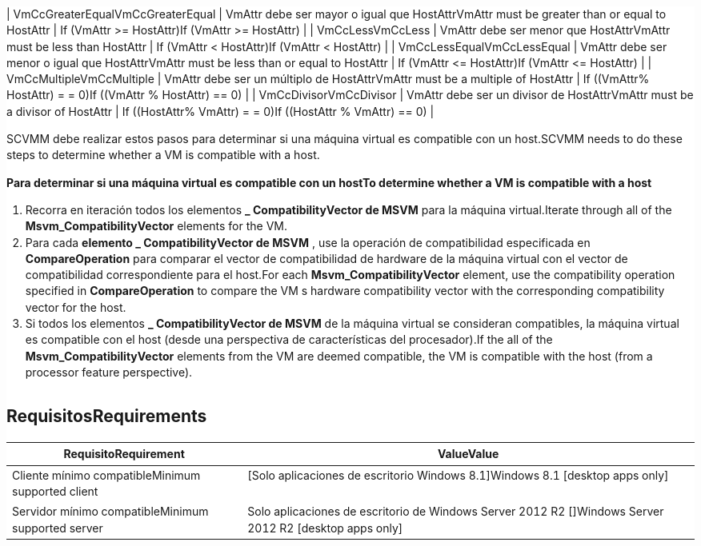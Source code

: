 | <span data-ttu-id="f6b70-169">VmCcGreaterEqual</span><span class="sxs-lookup"><span data-stu-id="f6b70-169">VmCcGreaterEqual</span></span> | <span data-ttu-id="f6b70-170">VmAttr debe ser mayor o igual que HostAttr</span><span class="sxs-lookup"><span data-stu-id="f6b70-170">VmAttr must be greater than or equal to HostAttr</span></span> | <span data-ttu-id="f6b70-171">If (VmAttr >= HostAttr)</span><span class="sxs-lookup"><span data-stu-id="f6b70-171">If (VmAttr >= HostAttr)</span></span>           |
| <span data-ttu-id="f6b70-172">VmCcLess</span><span class="sxs-lookup"><span data-stu-id="f6b70-172">VmCcLess</span></span>         | <span data-ttu-id="f6b70-173">VmAttr debe ser menor que HostAttr</span><span class="sxs-lookup"><span data-stu-id="f6b70-173">VmAttr must be less than HostAttr</span></span>                | <span data-ttu-id="f6b70-174">If (VmAttr < HostAttr)</span><span class="sxs-lookup"><span data-stu-id="f6b70-174">If (VmAttr < HostAttr)</span></span>            |
| <span data-ttu-id="f6b70-175">VmCcLessEqual</span><span class="sxs-lookup"><span data-stu-id="f6b70-175">VmCcLessEqual</span></span>    | <span data-ttu-id="f6b70-176">VmAttr debe ser menor o igual que HostAttr</span><span class="sxs-lookup"><span data-stu-id="f6b70-176">VmAttr must be less than or equal to HostAttr</span></span>    | <span data-ttu-id="f6b70-177">If (VmAttr <= HostAttr)</span><span class="sxs-lookup"><span data-stu-id="f6b70-177">If (VmAttr <= HostAttr)</span></span>           |
| <span data-ttu-id="f6b70-178">VmCcMultiple</span><span class="sxs-lookup"><span data-stu-id="f6b70-178">VmCcMultiple</span></span>     | <span data-ttu-id="f6b70-179">VmAttr debe ser un múltiplo de HostAttr</span><span class="sxs-lookup"><span data-stu-id="f6b70-179">VmAttr must be a multiple of HostAttr</span></span>            | <span data-ttu-id="f6b70-180">If ((VmAttr% HostAttr) = = 0)</span><span class="sxs-lookup"><span data-stu-id="f6b70-180">If ((VmAttr % HostAttr) == 0)</span></span>        |
| <span data-ttu-id="f6b70-181">VmCcDivisor</span><span class="sxs-lookup"><span data-stu-id="f6b70-181">VmCcDivisor</span></span>      | <span data-ttu-id="f6b70-182">VmAttr debe ser un divisor de HostAttr</span><span class="sxs-lookup"><span data-stu-id="f6b70-182">VmAttr must be a divisor of HostAttr</span></span>             | <span data-ttu-id="f6b70-183">If ((HostAttr% VmAttr) = = 0)</span><span class="sxs-lookup"><span data-stu-id="f6b70-183">If ((HostAttr % VmAttr) == 0)</span></span>        |



 

<span data-ttu-id="f6b70-184">SCVMM debe realizar estos pasos para determinar si una máquina virtual es compatible con un host.</span><span class="sxs-lookup"><span data-stu-id="f6b70-184">SCVMM needs to do these steps to determine whether a VM is compatible with a host.</span></span>

<span data-ttu-id="f6b70-185">**Para determinar si una máquina virtual es compatible con un host**</span><span class="sxs-lookup"><span data-stu-id="f6b70-185">**To determine whether a VM is compatible with a host**</span></span>

1.  <span data-ttu-id="f6b70-186">Recorra en iteración todos los elementos **\_ CompatibilityVector de MSVM** para la máquina virtual.</span><span class="sxs-lookup"><span data-stu-id="f6b70-186">Iterate through all of the **Msvm\_CompatibilityVector** elements for the VM.</span></span>
2.  <span data-ttu-id="f6b70-187">Para cada **elemento \_ CompatibilityVector de MSVM** , use la operación de compatibilidad especificada en **CompareOperation** para comparar el vector de compatibilidad de hardware de la máquina virtual con el vector de compatibilidad correspondiente para el host.</span><span class="sxs-lookup"><span data-stu-id="f6b70-187">For each **Msvm\_CompatibilityVector** element, use the compatibility operation specified in **CompareOperation** to compare the VM s hardware compatibility vector with the corresponding compatibility vector for the host.</span></span>
3.  <span data-ttu-id="f6b70-188">Si todos los elementos **\_ CompatibilityVector de MSVM** de la máquina virtual se consideran compatibles, la máquina virtual es compatible con el host (desde una perspectiva de características del procesador).</span><span class="sxs-lookup"><span data-stu-id="f6b70-188">If the all of the **Msvm\_CompatibilityVector** elements from the VM are deemed compatible, the VM is compatible with the host (from a processor feature perspective).</span></span>

## <a name="requirements"></a><span data-ttu-id="f6b70-189">Requisitos</span><span class="sxs-lookup"><span data-stu-id="f6b70-189">Requirements</span></span>



| <span data-ttu-id="f6b70-190">Requisito</span><span class="sxs-lookup"><span data-stu-id="f6b70-190">Requirement</span></span> | <span data-ttu-id="f6b70-191">Value</span><span class="sxs-lookup"><span data-stu-id="f6b70-191">Value</span></span> |
|-------------------------------------|---------------------------------------------------------------------------------------------------------|
| <span data-ttu-id="f6b70-192">Cliente mínimo compatible</span><span class="sxs-lookup"><span data-stu-id="f6b70-192">Minimum supported client</span></span><br/> | <span data-ttu-id="f6b70-193">\[Solo aplicaciones de escritorio Windows 8.1\]</span><span class="sxs-lookup"><span data-stu-id="f6b70-193">Windows 8.1 \[desktop apps only\]</span></span><br/>                                                            |
| <span data-ttu-id="f6b70-194">Servidor mínimo compatible</span><span class="sxs-lookup"><span data-stu-id="f6b70-194">Minimum supported server</span></span><br/> | <span data-ttu-id="f6b70-195">Solo aplicaciones de escritorio de Windows Server 2012 R2 \[\]</span><span class="sxs-lookup"><span data-stu-id="f6b70-195">Windows Server 2012 R2 \[desktop apps only\]</span></span><br/>                                                 |